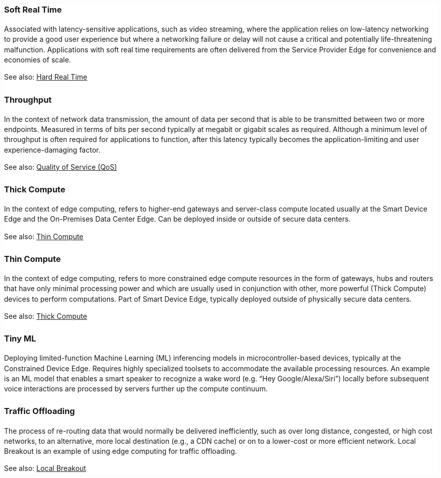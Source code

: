 
### Soft Real Time
Associated with latency-sensitive applications, such as video streaming, where the application relies on low-latency networking to provide a good user experience but where a networking failure or delay will not cause a critical and potentially life-threatening malfunction. Applications with soft real time requirements are often delivered from the Service Provider Edge for convenience and economies of scale.

See also: [Hard Real Time](#hard-real-time)


### Throughput

In the context of network data transmission, the amount of data per second that is able to be transmitted between two or more endpoints. Measured in terms of bits per second typically at megabit or gigabit scales as required. Although a minimum level of throughput is often required for applications to function, after this latency typically becomes the application-limiting and user experience-damaging factor.

See also: [Quality of Service (QoS)](#quality-of-service-qos)

### Thick Compute

In the context of edge computing, refers to higher-end gateways and server-class compute located usually at the Smart Device Edge and the On-Premises Data Center Edge. Can be deployed inside or outside of secure data centers.

See also: [Thin Compute](#thin-compute)

### Thin Compute

In the context of edge computing, refers to more constrained edge compute resources in the form of gateways, hubs and routers that have only minimal processing power and which are usually used in conjunction with other, more powerful (Thick Compute) devices to perform computations. Part of Smart Device Edge, typically deployed outside of physically secure data centers.

See also: [Thick Compute](#thick-compute)

### Tiny ML

Deploying limited-function Machine Learning (ML) inferencing models in microcontroller-based devices, typically at the Constrained Device Edge. Requires highly specialized toolsets to accommodate the available processing resources. An example is an ML model that enables a smart speaker to recognize a wake word (e.g. “Hey Google/Alexa/Siri”) locally before subsequent voice interactions are processed by servers further up the compute continuum.


### Traffic Offloading

The process of re-routing data that would normally be delivered inefficiently‚ such as over long distance, congested, or high cost networks‚ to an alternative, more local destination (e.g., a CDN cache) or on to a lower-cost or more efficient network. Local Breakout is an example of using edge computing for traffic offloading.

See also: [Local Breakout](#local-breakout)
